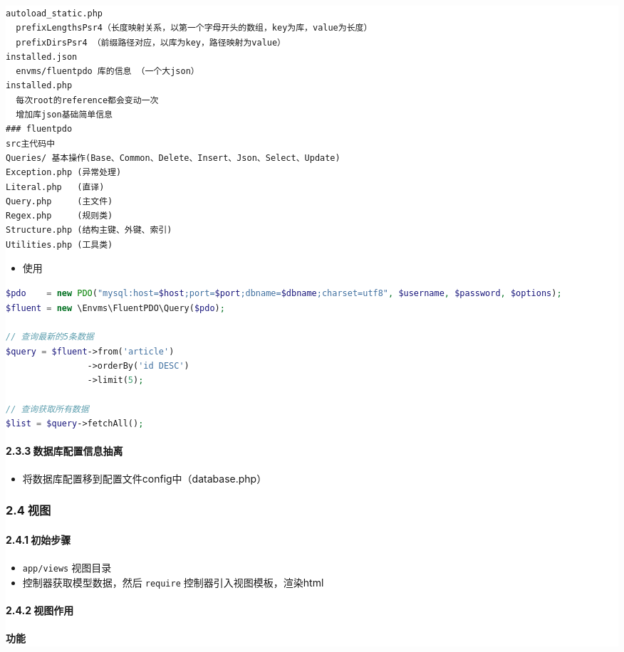 ```shell
autoload_static.php
  prefixLengthsPsr4（长度映射关系，以第一个字母开头的数组，key为库，value为长度） 
  prefixDirsPsr4 （前缀路径对应，以库为key，路径映射为value）
installed.json
  envms/fluentpdo 库的信息 （一个大json）
installed.php
  每次root的reference都会变动一次
  增加库json基础简单信息
### fluentpdo
src主代码中
Queries/ 基本操作(Base、Common、Delete、Insert、Json、Select、Update)
Exception.php (异常处理)
Literal.php   (直译)
Query.php     (主文件)
Regex.php     (规则类)
Structure.php (结构主键、外键、索引)
Utilities.php (工具类)

```

- 使用

```php
$pdo    = new PDO("mysql:host=$host;port=$port;dbname=$dbname;charset=utf8", $username, $password, $options);
$fluent = new \Envms\FluentPDO\Query($pdo);

// 查询最新的5条数据
$query = $fluent->from('article')
                ->orderBy('id DESC')
                ->limit(5);

// 查询获取所有数据
$list = $query->fetchAll();
```
 

#### 2.3.3 数据库配置信息抽离

- 将数据库配置移到配置文件config中（database.php）




### 2.4 视图

#### 2.4.1 初始步骤

- `app/views` 视图目录
- 控制器获取模型数据，然后 `require` 控制器引入视图模板，渲染html

#### 2.4.2 视图作用

**功能**
